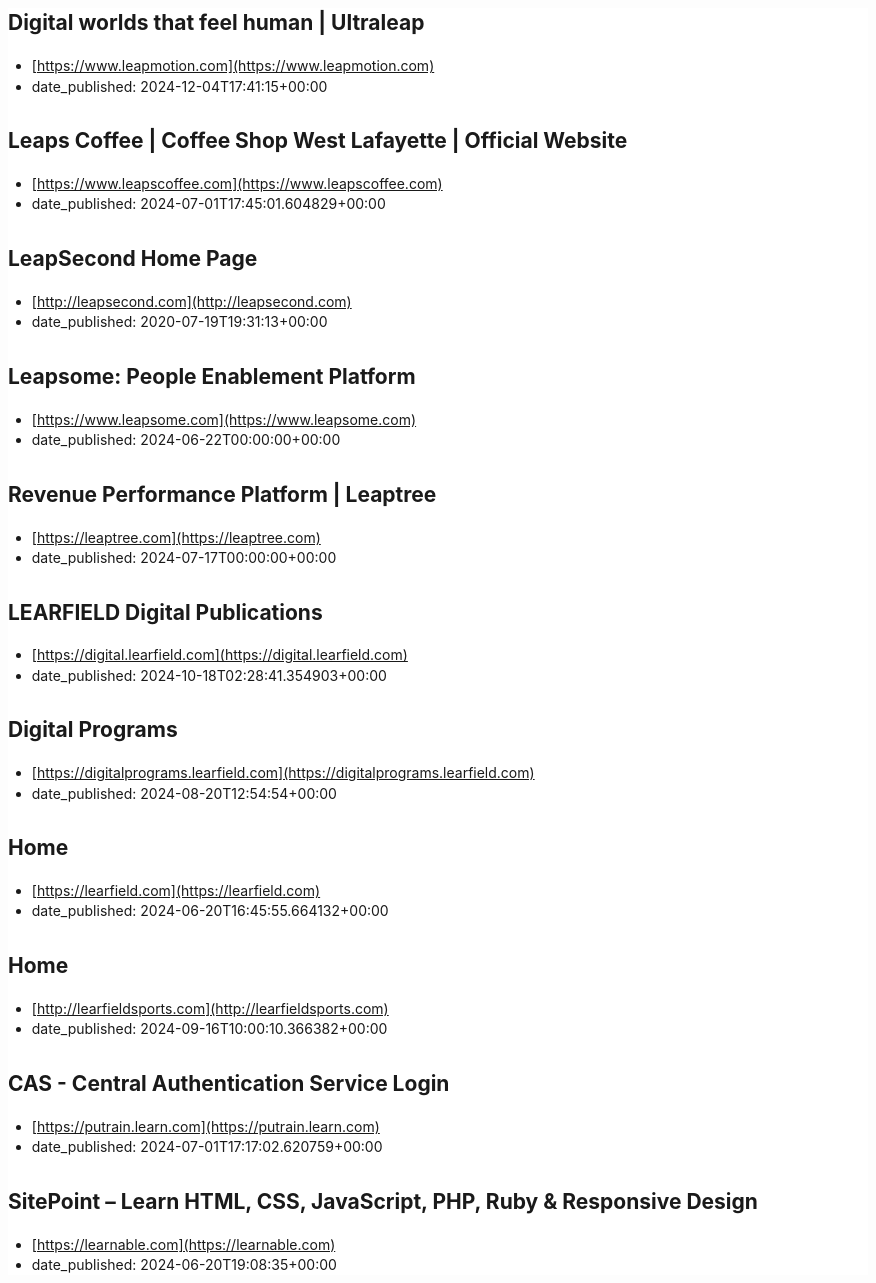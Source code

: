  ## Digital worlds that feel human | Ultraleap
 - [https://www.leapmotion.com](https://www.leapmotion.com)
 - date_published: 2024-12-04T17:41:15+00:00

 ## Leaps Coffee | Coffee Shop West Lafayette | Official Website
 - [https://www.leapscoffee.com](https://www.leapscoffee.com)
 - date_published: 2024-07-01T17:45:01.604829+00:00

 ## LeapSecond Home Page
 - [http://leapsecond.com](http://leapsecond.com)
 - date_published: 2020-07-19T19:31:13+00:00

 ## Leapsome: People Enablement Platform
 - [https://www.leapsome.com](https://www.leapsome.com)
 - date_published: 2024-06-22T00:00:00+00:00

 ## Revenue Performance Platform | Leaptree
 - [https://leaptree.com](https://leaptree.com)
 - date_published: 2024-07-17T00:00:00+00:00

 ## LEARFIELD Digital Publications
 - [https://digital.learfield.com](https://digital.learfield.com)
 - date_published: 2024-10-18T02:28:41.354903+00:00

 ## Digital Programs
 - [https://digitalprograms.learfield.com](https://digitalprograms.learfield.com)
 - date_published: 2024-08-20T12:54:54+00:00

 ## Home
 - [https://learfield.com](https://learfield.com)
 - date_published: 2024-06-20T16:45:55.664132+00:00

 ## Home
 - [http://learfieldsports.com](http://learfieldsports.com)
 - date_published: 2024-09-16T10:00:10.366382+00:00

 ## CAS - Central Authentication Service Login
 - [https://putrain.learn.com](https://putrain.learn.com)
 - date_published: 2024-07-01T17:17:02.620759+00:00

 ## SitePoint – Learn HTML, CSS, JavaScript, PHP, Ruby & Responsive Design
 - [https://learnable.com](https://learnable.com)
 - date_published: 2024-06-20T19:08:35+00:00
